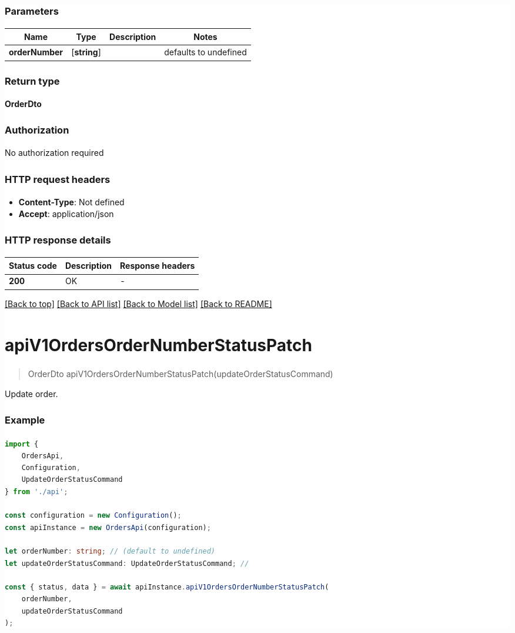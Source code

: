 ```typescript
```

### Parameters

|Name | Type | Description  | Notes|
|------------- | ------------- | ------------- | -------------|
| **orderNumber** | [**string**] |  | defaults to undefined|


### Return type

**OrderDto**

### Authorization

No authorization required

### HTTP request headers

 - **Content-Type**: Not defined
 - **Accept**: application/json


### HTTP response details
| Status code | Description | Response headers |
|-------------|-------------|------------------|
|**200** | OK |  -  |

[[Back to top]](#) [[Back to API list]](../README.md#documentation-for-api-endpoints) [[Back to Model list]](../README.md#documentation-for-models) [[Back to README]](../README.md)

# **apiV1OrdersOrderNumberStatusPatch**
> OrderDto apiV1OrdersOrderNumberStatusPatch(updateOrderStatusCommand)

Update order.

### Example

```typescript
import {
    OrdersApi,
    Configuration,
    UpdateOrderStatusCommand
} from './api';

const configuration = new Configuration();
const apiInstance = new OrdersApi(configuration);

let orderNumber: string; // (default to undefined)
let updateOrderStatusCommand: UpdateOrderStatusCommand; //

const { status, data } = await apiInstance.apiV1OrdersOrderNumberStatusPatch(
    orderNumber,
    updateOrderStatusCommand
);
```
